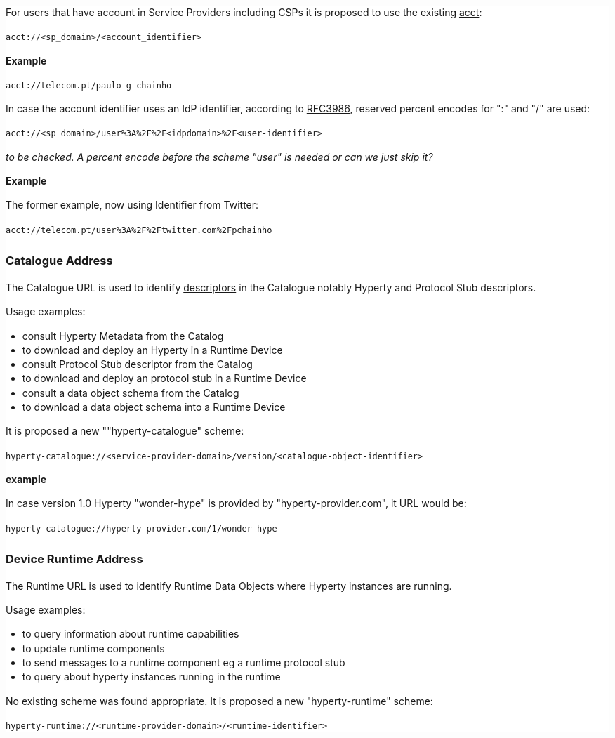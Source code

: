 For users that have account in Service Providers including CSPs it is proposed to use the existing  [acct](http://tools.ietf.org/html/rfc7565):

    acct://<sp_domain>/<account_identifier>

**Example**

    acct://telecom.pt/paulo-g-chainho

In case the account identifier uses an IdP identifier, according to [RFC3986](https://tools.ietf.org/html/rfc3986), reserved percent encodes for ":" and "/" are used:

    acct://<sp_domain>/user%3A%2F%2F<idpdomain>%2F<user-identifier>

*to be checked. A percent encode before the scheme "user" is needed or can we just skip it?*

**Example**

The former example, now using Identifier from Twitter:

    acct://telecom.pt/user%3A%2F%2Ftwitter.com%2Fpchainho

### Catalogue Address

The Catalogue URL is used to identify [descriptors](../hyperty-catalogue/readme.md) in the Catalogue notably Hyperty and Protocol Stub descriptors.

Usage examples:

* consult Hyperty Metadata from the Catalog
* to download and deploy an Hyperty in a Runtime Device
* consult Protocol Stub descriptor from the Catalog
* to download and deploy an protocol stub in a Runtime Device
* consult a data object schema from the Catalog
* to download a data object schema into a Runtime Device

It is proposed a new ""hyperty-catalogue" scheme:

    hyperty-catalogue://<service-provider-domain>/version/<catalogue-object-identifier>

**example**

In case version 1.0 Hyperty "wonder-hype" is provided by "hyperty-provider.com", it URL would be:

    hyperty-catalogue://hyperty-provider.com/1/wonder-hype


### Device Runtime Address

The Runtime URL is used to identify Runtime Data Objects where Hyperty instances are running.

Usage examples:

* to query information about runtime capabilities
* to update runtime components
* to send messages to a runtime component eg a runtime protocol stub
* to query about hyperty instances running in the runtime

No existing scheme was found appropriate. It is proposed a new "hyperty-runtime" scheme:

    hyperty-runtime://<runtime-provider-domain>/<runtime-identifier>
